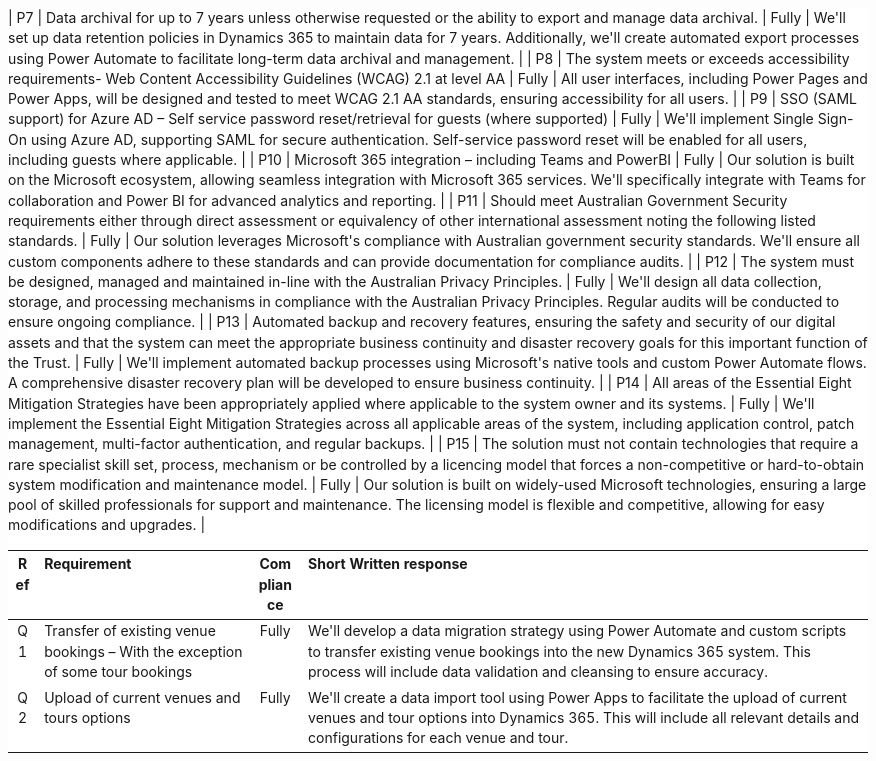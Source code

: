 | P7  | Data archival for up to 7 years unless otherwise requested or the ability to export and manage data archival.                                                                                                                            | Fully      | We'll set up data retention policies in Dynamics 365 to maintain data for 7 years. Additionally, we'll create automated export processes using Power Automate to facilitate long-term data archival and management.                     |
| P8  | The system meets or exceeds accessibility requirements- Web Content Accessibility Guidelines (WCAG) 2.1 at level AA                                                                                                                      | Fully      | All user interfaces, including Power Pages and Power Apps, will be designed and tested to meet WCAG 2.1 AA standards, ensuring accessibility for all users.                                                                             |
| P9  | SSO (SAML support) for Azure AD – Self service password reset/retrieval for guests (where supported)                                                                                                                                    | Fully      | We'll implement Single Sign-On using Azure AD, supporting SAML for secure authentication. Self-service password reset will be enabled for all users, including guests where applicable.                                                 |
| P10 | Microsoft 365 integration – including Teams and PowerBI                                                                                                                                                                                 | Fully      | Our solution is built on the Microsoft ecosystem, allowing seamless integration with Microsoft 365 services. We'll specifically integrate with Teams for collaboration and Power BI for advanced analytics and reporting.               |
| P11 | Should meet Australian Government Security requirements either through direct assessment or equivalency of other international assessment noting the following listed standards.                                                         | Fully      | Our solution leverages Microsoft's compliance with Australian government security standards. We'll ensure all custom components adhere to these standards and can provide documentation for compliance audits.                          |
| P12 | The system must be designed, managed and maintained in-line with the Australian Privacy Principles.                                                                                                                                      | Fully      | We'll design all data collection, storage, and processing mechanisms in compliance with the Australian Privacy Principles. Regular audits will be conducted to ensure ongoing compliance.                                               |
| P13 | Automated backup and recovery features, ensuring the safety and security of our digital assets and that the system can meet the appropriate business continuity and disaster recovery goals for this important function of the Trust.    | Fully      | We'll implement automated backup processes using Microsoft's native tools and custom Power Automate flows. A comprehensive disaster recovery plan will be developed to ensure business continuity.                                      |
| P14 | All areas of the Essential Eight Mitigation Strategies have been appropriately applied where applicable to the system owner and its systems.                                                                                             | Fully      | We'll implement the Essential Eight Mitigation Strategies across all applicable areas of the system, including application control, patch management, multi-factor authentication, and regular backups.                                 |
| P15 | The solution must not contain technologies that require a rare specialist skill set, process, mechanism or be controlled by a licencing model that forces a non-competitive or hard-to-obtain system modification and maintenance model. | Fully      | Our solution is built on widely-used Microsoft technologies, ensuring a large pool of skilled professionals for support and maintenance. The licensing model is flexible and competitive, allowing for easy modifications and upgrades. |

| Ref | Requirement | Compliance | Short Written response |
|:---:|:------------|:----------:|:-----------------------|
| Q1  | Transfer of existing venue bookings – With the exception of some tour bookings                                                                                                                                                                                         | Fully      | We'll develop a data migration strategy using Power Automate and custom scripts to transfer existing venue bookings into the new Dynamics 365 system. This process will include data validation and cleansing to ensure accuracy.  |
| Q2  | Upload of current venues and tours options                                                                                                                                                                                                                              | Fully      | We'll create a data import tool using Power Apps to facilitate the upload of current venues and tour options into Dynamics 365. This will include all relevant details and configurations for each venue and tour.                 |